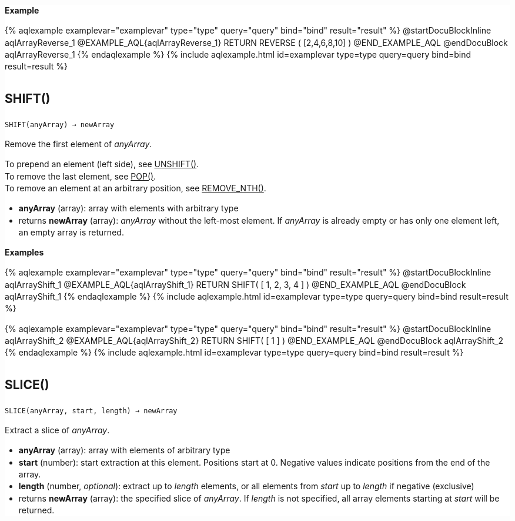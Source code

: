 **Example**

{% aqlexample examplevar="examplevar" type="type" query="query" bind="bind" result="result" %}
@startDocuBlockInline aqlArrayReverse_1
@EXAMPLE_AQL{aqlArrayReverse_1}
RETURN REVERSE ( [2,4,6,8,10] )
@END_EXAMPLE_AQL
@endDocuBlock aqlArrayReverse_1
{% endaqlexample %}
{% include aqlexample.html id=examplevar type=type query=query bind=bind result=result %}

## SHIFT()

`SHIFT(anyArray) → newArray`

Remove the first element of *anyArray*.

To prepend an element (left side), see [UNSHIFT()](#unshift).<br>
To remove the last element, see [POP()](#pop).<br>
To remove an element at an arbitrary position, see [REMOVE_NTH()](#remove_nth).

- **anyArray** (array): array with elements with arbitrary type
- returns **newArray** (array): *anyArray* without the left-most element. If *anyArray*
  is already empty or has only one element left, an empty array is returned.

**Examples**

{% aqlexample examplevar="examplevar" type="type" query="query" bind="bind" result="result" %}
@startDocuBlockInline aqlArrayShift_1
@EXAMPLE_AQL{aqlArrayShift_1}
RETURN SHIFT( [ 1, 2, 3, 4 ] )
@END_EXAMPLE_AQL
@endDocuBlock aqlArrayShift_1
{% endaqlexample %}
{% include aqlexample.html id=examplevar type=type query=query bind=bind result=result %}

{% aqlexample examplevar="examplevar" type="type" query="query" bind="bind" result="result" %}
@startDocuBlockInline aqlArrayShift_2
@EXAMPLE_AQL{aqlArrayShift_2}
RETURN SHIFT( [ 1 ] )
@END_EXAMPLE_AQL
@endDocuBlock aqlArrayShift_2
{% endaqlexample %}
{% include aqlexample.html id=examplevar type=type query=query bind=bind result=result %}

## SLICE()

`SLICE(anyArray, start, length) → newArray`

Extract a slice of *anyArray*.

- **anyArray** (array): array with elements of arbitrary type
- **start** (number): start extraction at this element. Positions start at 0.
  Negative values indicate positions from the end of the array.
- **length** (number, *optional*): extract up to *length* elements, or all
  elements from *start* up to *length* if negative (exclusive)
- returns **newArray** (array): the specified slice of *anyArray*. If *length*
  is not specified, all array elements starting at *start* will be returned.
